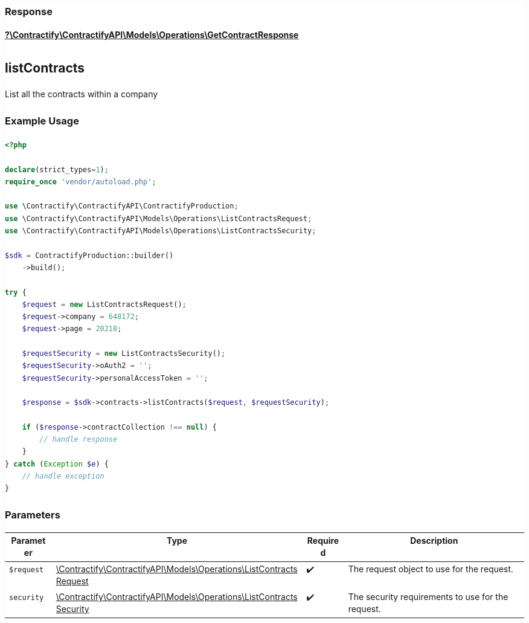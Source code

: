 
### Response

**[?\Contractify\ContractifyAPI\Models\Operations\GetContractResponse](../../models/operations/GetContractResponse.md)**


## listContracts

List all the contracts within a company

### Example Usage

```php
<?php

declare(strict_types=1);
require_once 'vendor/autoload.php';

use \Contractify\ContractifyAPI\ContractifyProduction;
use \Contractify\ContractifyAPI\Models\Operations\ListContractsRequest;
use \Contractify\ContractifyAPI\Models\Operations\ListContractsSecurity;

$sdk = ContractifyProduction::builder()
    ->build();

try {
    $request = new ListContractsRequest();
    $request->company = 648172;
    $request->page = 20218;

    $requestSecurity = new ListContractsSecurity();
    $requestSecurity->oAuth2 = '';
    $requestSecurity->personalAccessToken = '';

    $response = $sdk->contracts->listContracts($request, $requestSecurity);

    if ($response->contractCollection !== null) {
        // handle response
    }
} catch (Exception $e) {
    // handle exception
}
```

### Parameters

| Parameter                                                                                                               | Type                                                                                                                    | Required                                                                                                                | Description                                                                                                             |
| ----------------------------------------------------------------------------------------------------------------------- | ----------------------------------------------------------------------------------------------------------------------- | ----------------------------------------------------------------------------------------------------------------------- | ----------------------------------------------------------------------------------------------------------------------- |
| `$request`                                                                                                              | [\Contractify\ContractifyAPI\Models\Operations\ListContractsRequest](../../models/operations/ListContractsRequest.md)   | :heavy_check_mark:                                                                                                      | The request object to use for the request.                                                                              |
| `security`                                                                                                              | [\Contractify\ContractifyAPI\Models\Operations\ListContractsSecurity](../../models/operations/ListContractsSecurity.md) | :heavy_check_mark:                                                                                                      | The security requirements to use for the request.                                                                       |
